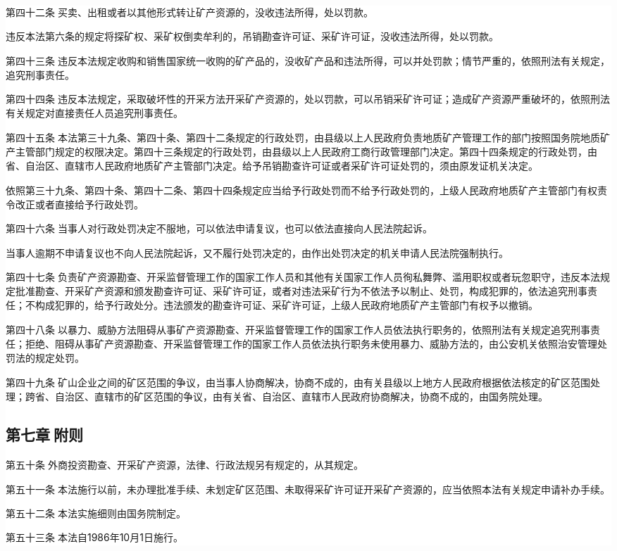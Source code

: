 第四十二条 买卖、出租或者以其他形式转让矿产资源的，没收违法所得，处以罚款。

违反本法第六条的规定将探矿权、采矿权倒卖牟利的，吊销勘查许可证、采矿许可证，没收违法所得，处以罚款。

第四十三条 违反本法规定收购和销售国家统一收购的矿产品的，没收矿产品和违法所得，可以并处罚款；情节严重的，依照刑法有关规定，追究刑事责任。

第四十四条 违反本法规定，采取破坏性的开采方法开采矿产资源的，处以罚款，可以吊销采矿许可证；造成矿产资源严重破坏的，依照刑法有关规定对直接责任人员追究刑事责任。

第四十五条 本法第三十九条、第四十条、第四十二条规定的行政处罚，由县级以上人民政府负责地质矿产管理工作的部门按照国务院地质矿产主管部门规定的权限决定。第四十三条规定的行政处罚，由县级以上人民政府工商行政管理部门决定。第四十四条规定的行政处罚，由省、自治区、直辖市人民政府地质矿产主管部门决定。给予吊销勘查许可证或者采矿许可证处罚的，须由原发证机关决定。

依照第三十九条、第四十条、第四十二条、第四十四条规定应当给予行政处罚而不给予行政处罚的，上级人民政府地质矿产主管部门有权责令改正或者直接给予行政处罚。

第四十六条 当事人对行政处罚决定不服地，可以依法申请复议，也可以依法直接向人民法院起诉。

当事人逾期不申请复议也不向人民法院起诉，又不履行处罚决定的，由作出处罚决定的机关申请人民法院强制执行。

第四十七条 负责矿产资源勘查、开采监督管理工作的国家工作人员和其他有关国家工作人员徇私舞弊、滥用职权或者玩忽职守，违反本法规定批准勘查、开采矿产资源和颁发勘查许可证、采矿许可证，或者对违法采矿行为不依法予以制止、处罚，构成犯罪的，依法追究刑事责任；不构成犯罪的，给予行政处分。违法颁发的勘查许可证、采矿许可证，上级人民政府地质矿产主管部门有权予以撤销。

第四十八条 以暴力、威胁方法阻碍从事矿产资源勘查、开采监督管理工作的国家工作人员依法执行职务的，依照刑法有关规定追究刑事责任；拒绝、阻碍从事矿产资源勘查、开采监督管理工作的国家工作人员依法执行职务未使用暴力、威胁方法的，由公安机关依照治安管理处罚法的规定处罚。

第四十九条 矿山企业之间的矿区范围的争议，由当事人协商解决，协商不成的，由有关县级以上地方人民政府根据依法核定的矿区范围处理；跨省、自治区、直辖市的矿区范围的争议，由有关省、自治区、直辖市人民政府协商解决，协商不成的，由国务院处理。

## 第七章 附则

第五十条 外商投资勘查、开采矿产资源，法律、行政法规另有规定的，从其规定。

第五十一条 本法施行以前，未办理批准手续、未划定矿区范围、未取得采矿许可证开采矿产资源的，应当依照本法有关规定申请补办手续。

第五十二条 本法实施细则由国务院制定。

第五十三条 本法自1986年10月1日施行。

